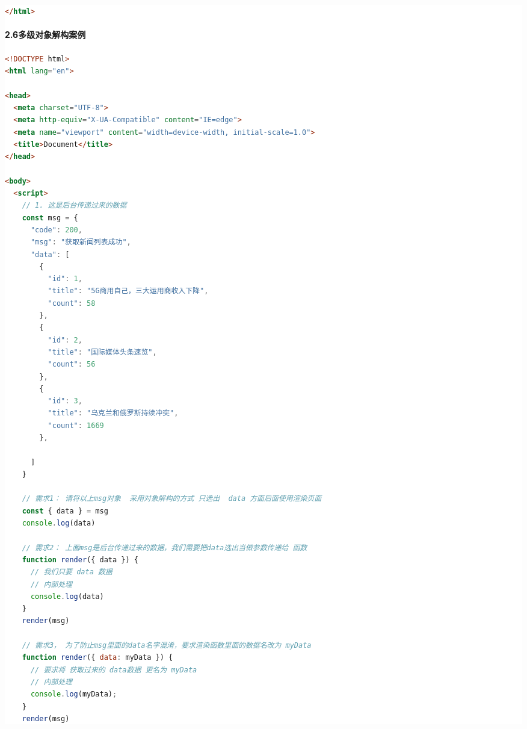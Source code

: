 ```html
</html>
```



#### 2.6多级对象解构案例

```html
<!DOCTYPE html>
<html lang="en">

<head>
  <meta charset="UTF-8">
  <meta http-equiv="X-UA-Compatible" content="IE=edge">
  <meta name="viewport" content="width=device-width, initial-scale=1.0">
  <title>Document</title>
</head>

<body>
  <script>
    // 1. 这是后台传递过来的数据
    const msg = {
      "code": 200,
      "msg": "获取新闻列表成功",
      "data": [
        {
          "id": 1,
          "title": "5G商用自己，三大运用商收入下降",
          "count": 58
        },
        {
          "id": 2,
          "title": "国际媒体头条速览",
          "count": 56
        },
        {
          "id": 3,
          "title": "乌克兰和俄罗斯持续冲突",
          "count": 1669
        },

      ]
    }

    // 需求1： 请将以上msg对象  采用对象解构的方式 只选出  data 方面后面使用渲染页面
    const { data } = msg
    console.log(data)

    // 需求2： 上面msg是后台传递过来的数据，我们需要把data选出当做参数传递给 函数
    function render({ data }) {
      // 我们只要 data 数据
      // 内部处理
      console.log(data)
    }
    render(msg)

    // 需求3， 为了防止msg里面的data名字混淆，要求渲染函数里面的数据名改为 myData
    function render({ data: myData }) {
      // 要求将 获取过来的 data数据 更名为 myData
      // 内部处理
      console.log(myData);
    }
    render(msg)


```